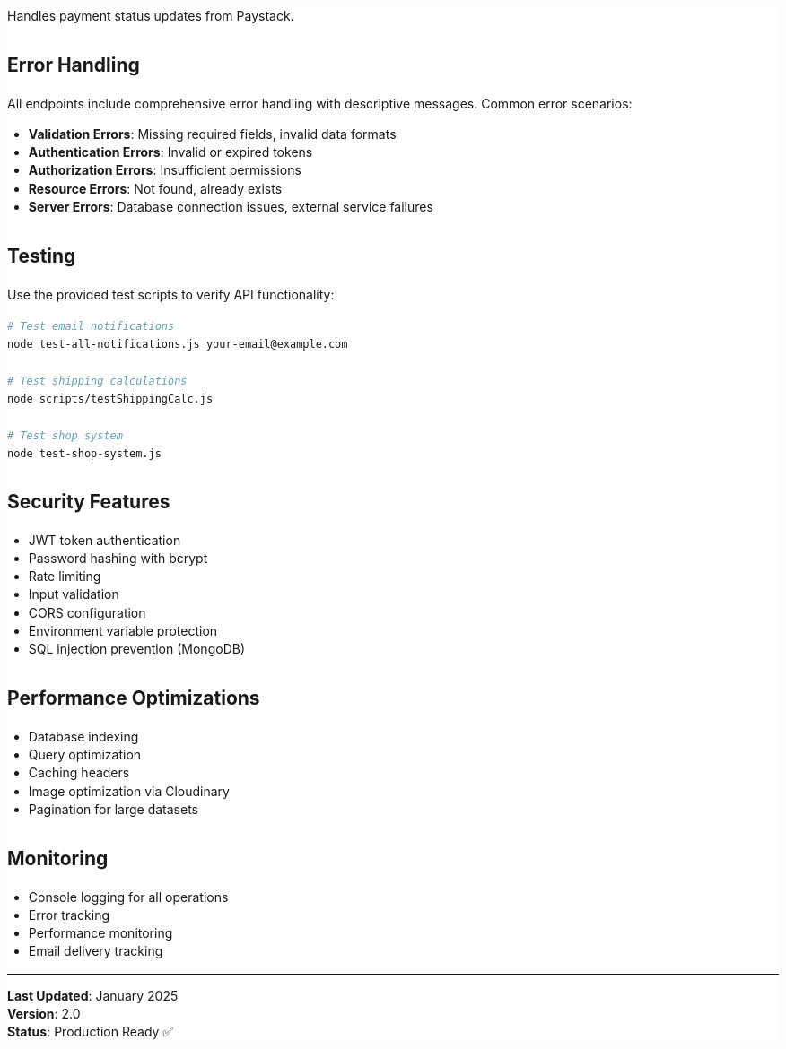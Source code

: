 Handles payment status updates from Paystack.

## Error Handling

All endpoints include comprehensive error handling with descriptive messages. Common error scenarios:

- **Validation Errors**: Missing required fields, invalid data formats
- **Authentication Errors**: Invalid or expired tokens
- **Authorization Errors**: Insufficient permissions
- **Resource Errors**: Not found, already exists
- **Server Errors**: Database connection issues, external service failures

## Testing

Use the provided test scripts to verify API functionality:

```bash
# Test email notifications
node test-all-notifications.js your-email@example.com

# Test shipping calculations
node scripts/testShippingCalc.js

# Test shop system
node test-shop-system.js
```

## Security Features

- JWT token authentication
- Password hashing with bcrypt
- Rate limiting
- Input validation
- CORS configuration
- Environment variable protection
- SQL injection prevention (MongoDB)

## Performance Optimizations

- Database indexing
- Query optimization
- Caching headers
- Image optimization via Cloudinary
- Pagination for large datasets

## Monitoring

- Console logging for all operations
- Error tracking
- Performance monitoring
- Email delivery tracking

---

**Last Updated**: January 2025  
**Version**: 2.0  
**Status**: Production Ready ✅ 